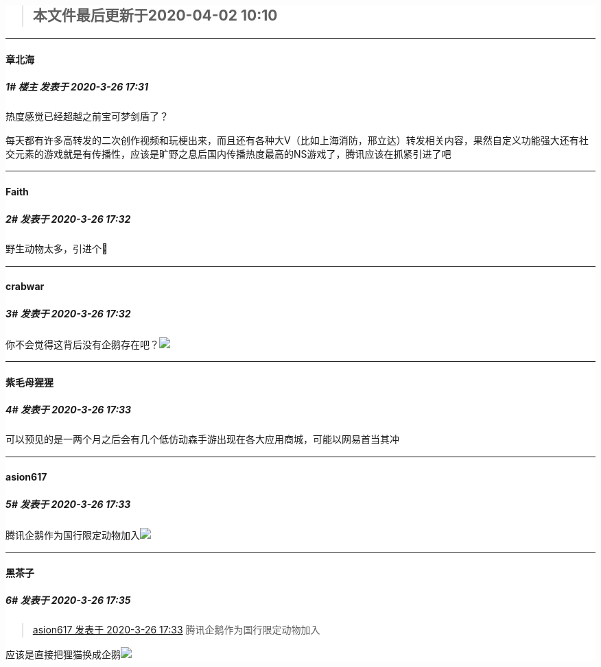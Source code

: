 > ## **本文件最后更新于2020-04-02 10:10** 


-----

####  章北海  
##### 1#       楼主       发表于 2020-3-26 17:31


热度感觉已经超越之前宝可梦剑盾了？

每天都有许多高转发的二次创作视频和玩梗出来，而且还有各种大V（比如上海消防，邢立达）转发相关内容，果然自定义功能强大还有社交元素的游戏就是有传播性，应该是旷野之息后国内传播热度最高的NS游戏了，腾讯应该在抓紧引进了吧


-----

####  Faith  
##### 2#       发表于 2020-3-26 17:32


野生动物太多，引进个🔨


-----

####  crabwar  
##### 3#       发表于 2020-3-26 17:32


你不会觉得这背后没有企鹅存在吧？<img src="https://static.saraba1st.com/image/smiley/face2017/068.png" referrerpolicy="no-referrer">


-----

####  紫毛母猩猩  
##### 4#       发表于 2020-3-26 17:33


可以预见的是一两个月之后会有几个低仿动森手游出现在各大应用商城，可能以网易首当其冲


-----

####  asion617  
##### 5#       发表于 2020-3-26 17:33


腾讯企鹅作为国行限定动物加入<img src="https://static.saraba1st.com/image/smiley/face2017/047.png" referrerpolicy="no-referrer">


-----

####  黑茶子  
##### 6#       发表于 2020-3-26 17:35


<blockquote><a href="httphttps://bbs.saraba1st.com/2b/forum.php?mod=redirect&amp;goto=findpost&amp;pid=46881815&amp;ptid=1920985" target="_blank">asion617 发表于 2020-3-26 17:33</a>
腾讯企鹅作为国行限定动物加入</blockquote>
应该是直接把狸猫换成企鹅<img src="https://static.saraba1st.com/image/smiley/face2017/065.png" referrerpolicy="no-referrer">
